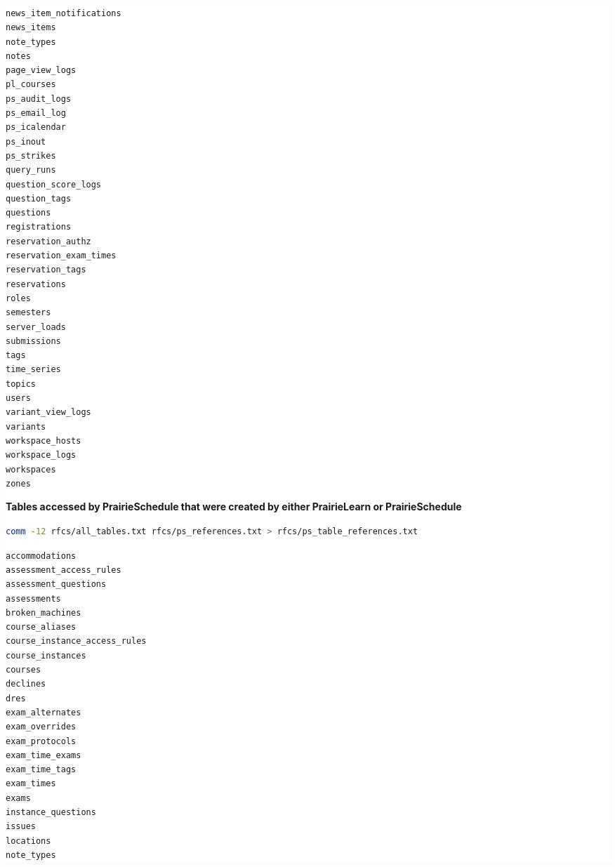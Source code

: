 ```
news_item_notifications
news_items
note_types
notes
page_view_logs
pl_courses
ps_audit_logs
ps_email_log
ps_icalendar
ps_inout
ps_strikes
query_runs
question_score_logs
question_tags
questions
registrations
reservation_authz
reservation_exam_times
reservation_tags
reservations
roles
semesters
server_loads
submissions
tags
time_series
topics
users
variant_view_logs
variants
workspace_hosts
workspace_logs
workspaces
zones
```

**Tables accessed by PrairieSchedule that were created by either PrairieLearn or PrairieSchedule**

```sh
comm -12 rfcs/all_tables.txt rfcs/ps_references.txt > rfcs/ps_table_references.txt
```

```
accommodations
assessment_access_rules
assessment_questions
assessments
broken_machines
course_aliases
course_instance_access_rules
course_instances
courses
declines
dres
exam_alternates
exam_overrides
exam_protocols
exam_time_exams
exam_time_tags
exam_times
exams
instance_questions
issues
locations
note_types
```